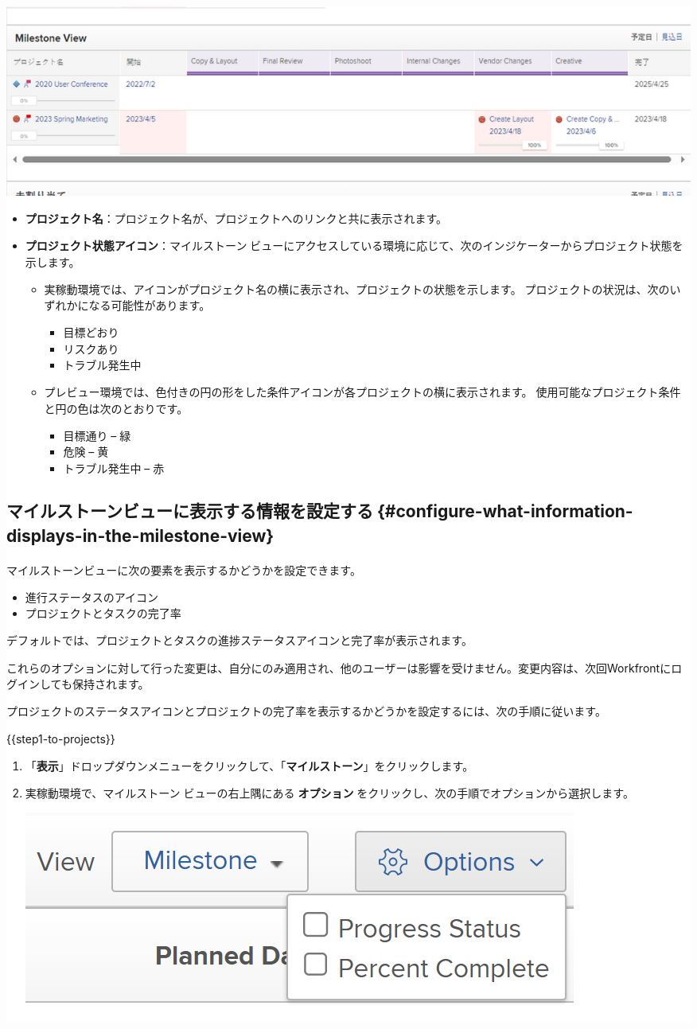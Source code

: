   

  ![マイルストーンビューの背景色](assets/milestone-view-with-shading.png)

* **プロジェクト名**：プロジェクト名が、プロジェクトへのリンクと共に表示されます。
* **プロジェクト状態アイコン**：マイルストーン ビューにアクセスしている環境に応じて、次のインジケーターからプロジェクト状態を示します。

   * 実稼動環境では、アイコンがプロジェクト名の横に表示され、プロジェクトの状態を示します。 プロジェクトの状況は、次のいずれかになる可能性があります。

      * 目標どおり
      * リスクあり
      * トラブル発生中

  <div class="preview">

   * プレビュー環境では、色付きの円の形をした条件アイコンが各プロジェクトの横に表示されます。 使用可能なプロジェクト条件と円の色は次のとおりです。

      * 目標通り – 緑
      * 危険 – 黄
      * トラブル発生中 – 赤

     </div>


## マイルストーンビューに表示する情報を設定する {#configure-what-information-displays-in-the-milestone-view}

マイルストーンビューに次の要素を表示するかどうかを設定できます。

* 進行ステータスのアイコン
* プロジェクトとタスクの完了率

デフォルトでは、プロジェクトとタスクの進捗ステータスアイコンと完了率が表示されます。

これらのオプションに対して行った変更は、自分にのみ適用され、他のユーザーは影響を受けません。変更内容は、次回Workfrontにログインしても保持されます。

プロジェクトのステータスアイコンとプロジェクトの完了率を表示するかどうかを設定するには、次の手順に従います。

{{step1-to-projects}}

1. 「**表示**」ドロップダウンメニューをクリックして、「**マイルストーン**」をクリックします。

1. 実稼動環境で、マイルストーン ビューの右上隅にある **オプション** をクリックし、次の手順でオプションから選択します。

   ![milestone_view_options.png](assets/milestone-view-options-350x141.png)
